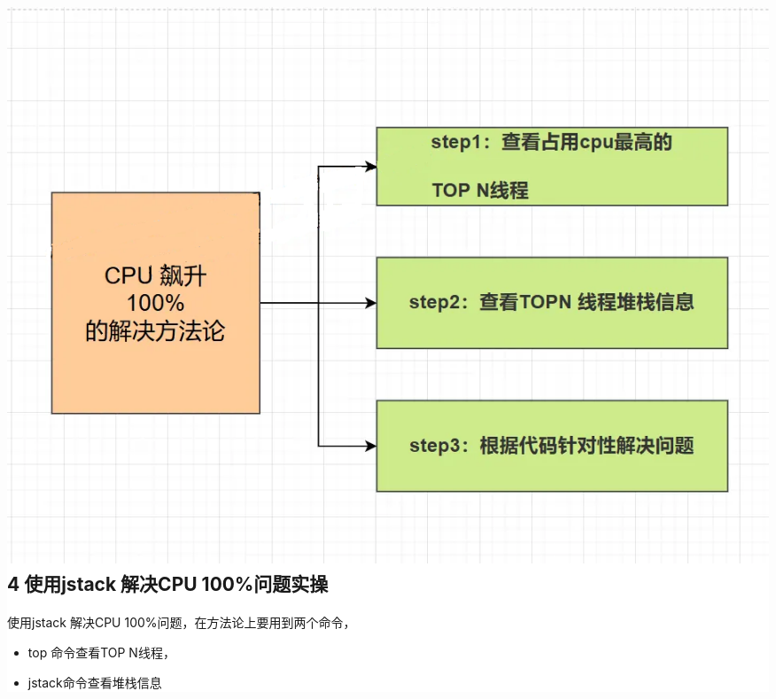 ![](./2024/06/16/CPU打满怎么处理/6.png)
4 使用jstack 解决CPU 100%问题实操
-------------------------

使用jstack 解决CPU 100%问题，在方法论上要用到两个命令，

*   top 命令查看TOP N线程，

*   jstack命令查看堆栈信息

